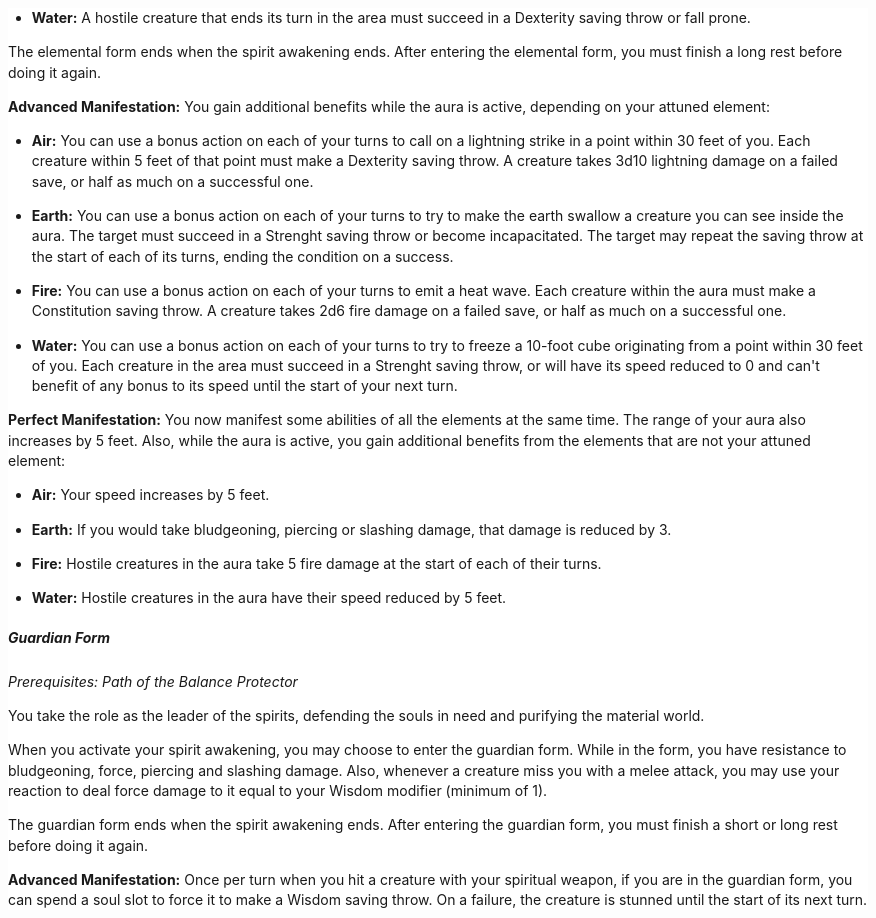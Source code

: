 - **Water:** A hostile creature that ends its turn in the area must succeed in a Dexterity saving throw or fall prone.

The elemental form ends when the spirit awakening ends. After entering the elemental form, you must finish a long rest before doing it again.

**Advanced Manifestation:** You gain additional benefits while the aura is active, depending on your attuned element:

- **Air:** You can use a bonus action on each of your turns to call on a lightning strike in a point within 30 feet of you. Each creature within 5 feet of that point must make a Dexterity saving throw. A creature takes 3d10 lightning damage on a failed save, or half as much on a successful one.

- **Earth:** You can use a bonus action on each of your turns to try to make the earth swallow a creature you can see inside the aura. The target must succeed in a Strenght saving throw or become incapacitated. The target may repeat the saving throw at the start of each of its turns, ending the condition on a success.

- **Fire:** You can use a bonus action on each of your turns to emit a heat wave. Each creature within the aura must make a Constitution saving throw. A creature takes 2d6 fire damage on a failed save, or half as much on a successful one.

- **Water:** You can use a bonus action on each of your turns to try to freeze a 10-foot cube originating from a point within 30 feet of you. Each creature in the area must succeed in a Strenght saving throw, or will have its speed reduced to 0 and can't benefit of any bonus to its speed until the start of your next turn.

**Perfect Manifestation:** You now manifest some abilities of all the elements at the same time. The range of your aura also increases by 5 feet. Also, while the aura is active, you gain additional benefits from the elements that are not your attuned element:

- **Air:** Your speed increases by 5 feet.

- **Earth:** If you would take bludgeoning, piercing or slashing damage, that damage is reduced by 3.

- **Fire:** Hostile creatures in the aura take 5 fire damage at the start of each of their turns.

- **Water:** Hostile creatures in the aura have their speed reduced by 5 feet.

##### Guardian Form
*Prerequisites: Path of the Balance Protector*

You take the role as the leader of the spirits, defending the souls in need and purifying the material world.

When you activate your spirit awakening, you may choose to enter the guardian form. While in the form, you have resistance to bludgeoning, force, piercing and slashing damage. Also, whenever a creature miss you with a melee attack, you may use your reaction to deal force damage to it equal to your Wisdom modifier (minimum of 1).

The guardian form ends when the spirit awakening ends. After entering the guardian form, you must finish a short or long rest before doing it again.

**Advanced Manifestation:** Once per turn when you hit a creature with your spiritual weapon, if you are in the guardian form, you can spend a soul slot to force it to make a Wisdom saving throw. On a failure, the creature is stunned until the start of its next turn.
